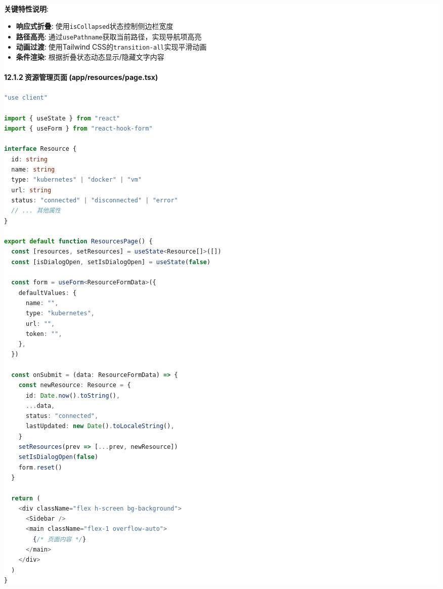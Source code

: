**关键特性说明**:
- **响应式折叠**: 使用`isCollapsed`状态控制侧边栏宽度
- **路径高亮**: 通过`usePathname`获取当前路径，实现导航项高亮
- **动画过渡**: 使用Tailwind CSS的`transition-all`实现平滑动画
- **条件渲染**: 根据折叠状态动态显示/隐藏文字内容

#### 12.1.2 资源管理页面 (app/resources/page.tsx)

```typescript
"use client"

import { useState } from "react"
import { useForm } from "react-hook-form"

interface Resource {
  id: string
  name: string
  type: "kubernetes" | "docker" | "vm"
  url: string
  status: "connected" | "disconnected" | "error"
  // ... 其他属性
}

export default function ResourcesPage() {
  const [resources, setResources] = useState<Resource[]>([])
  const [isDialogOpen, setIsDialogOpen] = useState(false)
  
  const form = useForm<ResourceFormData>({
    defaultValues: {
      name: "",
      type: "kubernetes",
      url: "",
      token: "",
    },
  })
  
  const onSubmit = (data: ResourceFormData) => {
    const newResource: Resource = {
      id: Date.now().toString(),
      ...data,
      status: "connected",
      lastUpdated: new Date().toLocaleString(),
    }
    setResources(prev => [...prev, newResource])
    setIsDialogOpen(false)
    form.reset()
  }
  
  return (
    <div className="flex h-screen bg-background">
      <Sidebar />
      <main className="flex-1 overflow-auto">
        {/* 页面内容 */}
      </main>
    </div>
  )
}
```
